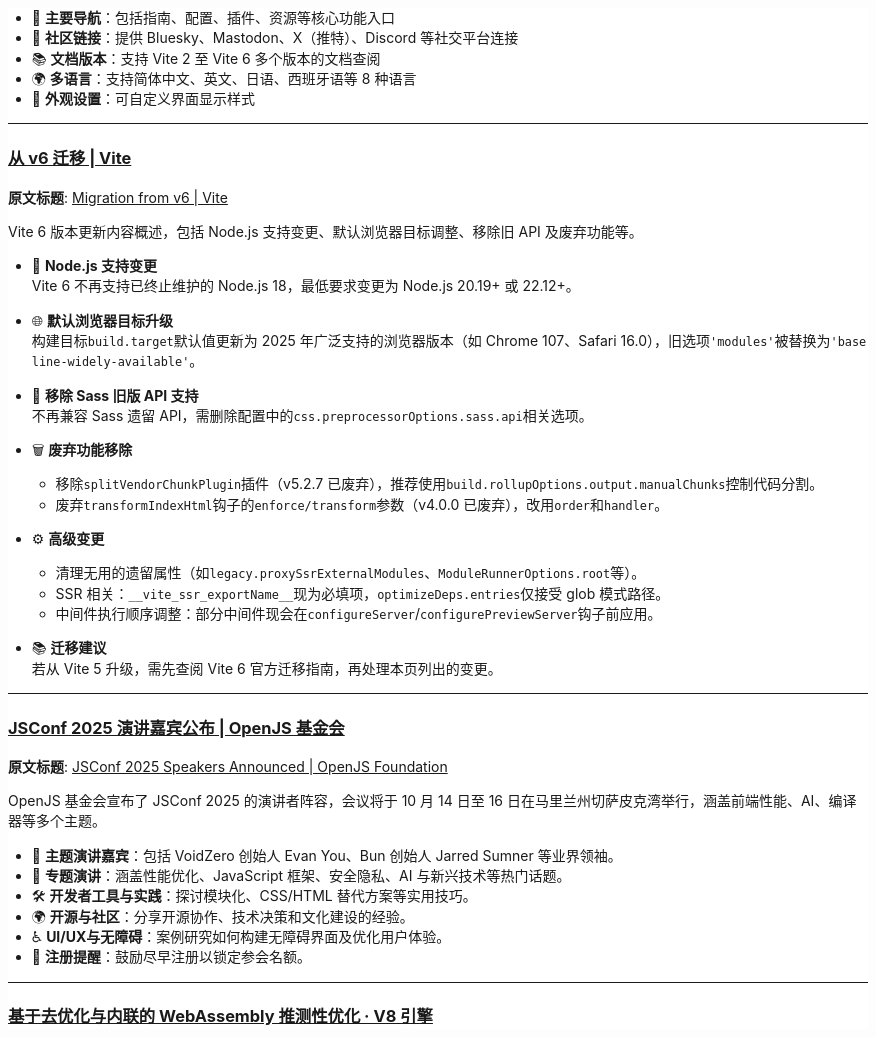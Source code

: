 - 🚀 **主要导航**：包括指南、配置、插件、资源等核心功能入口  
- 🔗 **社区链接**：提供 Bluesky、Mastodon、X（推特）、Discord 等社交平台连接  
- 📚 **文档版本**：支持 Vite 2 至 Vite 6 多个版本的文档查阅  
- 🌍 **多语言**：支持简体中文、英文、日语、西班牙语等 8 种语言  
- 🎨 **外观设置**：可自定义界面显示样式

---

### [从 v6 迁移 | Vite](https://vite.dev/guide/migration)

**原文标题**: [Migration from v6 | Vite](https://vite.dev/guide/migration)

Vite 6 版本更新内容概述，包括 Node.js 支持变更、默认浏览器目标调整、移除旧 API 及废弃功能等。

- 🚨 **Node.js 支持变更**  
  Vite 6 不再支持已终止维护的 Node.js 18，最低要求变更为 Node.js 20.19+ 或 22.12+。

- 🌐 **默认浏览器目标升级**  
  构建目标`build.target`默认值更新为 2025 年广泛支持的浏览器版本（如 Chrome 107、Safari 16.0），旧选项`'modules'`被替换为`'baseline-widely-available'`。

- 🔧 **移除 Sass 旧版 API 支持**  
  不再兼容 Sass 遗留 API，需删除配置中的`css.preprocessorOptions.sass.api`相关选项。

- 🗑️ **废弃功能移除**  
  - 移除`splitVendorChunkPlugin`插件（v5.2.7 已废弃），推荐使用`build.rollupOptions.output.manualChunks`控制代码分割。  
  - 废弃`transformIndexHtml`钩子的`enforce/transform`参数（v4.0.0 已废弃），改用`order`和`handler`。

- ⚙️ **高级变更**  
  - 清理无用的遗留属性（如`legacy.proxySsrExternalModules`、`ModuleRunnerOptions.root`等）。  
  - SSR 相关：`__vite_ssr_exportName__`现为必填项，`optimizeDeps.entries`仅接受 glob 模式路径。  
  - 中间件执行顺序调整：部分中间件现会在`configureServer`/`configurePreviewServer`钩子前应用。

- 📚 **迁移建议**  
  若从 Vite 5 升级，需先查阅 Vite 6 官方迁移指南，再处理本页列出的变更。

---

### [JSConf 2025 演讲嘉宾公布 | OpenJS 基金会](https://openjsf.org/blog/jsconf-25-speakers-announced)

**原文标题**: [JSConf 2025 Speakers Announced | OpenJS Foundation](https://openjsf.org/blog/jsconf-25-speakers-announced)

OpenJS 基金会宣布了 JSConf 2025 的演讲者阵容，会议将于 10 月 14 日至 16 日在马里兰州切萨皮克湾举行，涵盖前端性能、AI、编译器等多个主题。

- 🎤 **主题演讲嘉宾**：包括 VoidZero 创始人 Evan You、Bun 创始人 Jarred Sumner 等业界领袖。
- 🚀 **专题演讲**：涵盖性能优化、JavaScript 框架、安全隐私、AI 与新兴技术等热门话题。
- 🛠 **开发者工具与实践**：探讨模块化、CSS/HTML 替代方案等实用技巧。
- 🌍 **开源与社区**：分享开源协作、技术决策和文化建设的经验。
- ♿ **UI/UX与无障碍**：案例研究如何构建无障碍界面及优化用户体验。
- 📅 **注册提醒**：鼓励尽早注册以锁定参会名额。

---

### [基于去优化与内联的 WebAssembly 推测性优化 · V8 引擎](https://v8.dev/blog/wasm-speculative-optimizations)
